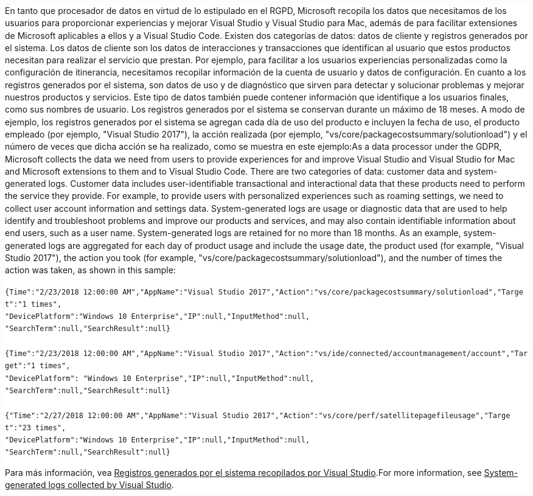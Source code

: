 <span data-ttu-id="9f928-p104">En tanto que procesador de datos en virtud de lo estipulado en el RGPD, Microsoft recopila los datos que necesitamos de los usuarios para proporcionar experiencias y mejorar Visual Studio y Visual Studio para Mac, además de para facilitar extensiones de Microsoft aplicables a ellos y a Visual Studio Code. Existen dos categorías de datos: datos de cliente y registros generados por el sistema. Los datos de cliente son los datos de interacciones y transacciones que identifican al usuario que estos productos necesitan para realizar el servicio que prestan. Por ejemplo, para facilitar a los usuarios experiencias personalizadas como la configuración de itinerancia, necesitamos recopilar información de la cuenta de usuario y datos de configuración. En cuanto a los registros generados por el sistema, son datos de uso y de diagnóstico que sirven para detectar y solucionar problemas y mejorar nuestros productos y servicios. Este tipo de datos también puede contener información que identifique a los usuarios finales, como sus nombres de usuario. Los registros generados por el sistema se conservan durante un máximo de 18 meses. A modo de ejemplo, los registros generados por el sistema se agregan cada día de uso del producto e incluyen la fecha de uso, el producto empleado (por ejemplo, "Visual Studio 2017"), la acción realizada (por ejemplo, "vs/core/packagecostsummary/solutionload") y el número de veces que dicha acción se ha realizado, como se muestra en este ejemplo:</span><span class="sxs-lookup"><span data-stu-id="9f928-p104">As a data processor under the GDPR, Microsoft collects the data we need from users to provide experiences for and improve Visual Studio and Visual Studio for Mac and Microsoft extensions to them and to Visual Studio Code. There are two categories of data: customer data and system-generated logs. Customer data includes user-identifiable transactional and interactional data that these products need to perform the service they provide. For example, to provide users with personalized experiences such as roaming settings, we need to collect user account information and settings data. System-generated logs are usage or diagnostic data that are used to help identify and troubleshoot problems and improve our products and services, and may also contain identifiable information about end users, such as a user name. System-generated logs are retained for no more than 18 months. As an example, system-generated logs are aggregated for each day of product usage and include the usage date, the product used (for example, "Visual Studio 2017"), the action you took (for example, "vs/core/packagecostsummary/solutionload"), and the number of times the action was taken, as shown in this sample:</span></span>

```Log
{Time":"2/23/2018 12:00:00 AM","AppName":"Visual Studio 2017","Action":"vs/core/packagecostsummary/solutionload","Target":"1 times",
"DevicePlatform":"Windows 10 Enterprise","IP":null,"InputMethod":null,
"SearchTerm":null,"SearchResult":null}

{Time":"2/23/2018 12:00:00 AM","AppName":"Visual Studio 2017","Action":"vs/ide/connected/accountmanagement/account","Target":"1 times",
"DevicePlatform": "Windows 10 Enterprise","IP":null,"InputMethod":null,
"SearchTerm":null,"SearchResult":null}

{"Time":"2/27/2018 12:00:00 AM","AppName":"Visual Studio 2017","Action":"vs/core/perf/satellitepagefileusage","Target":"23 times",
"DevicePlatform":"Windows 10 Enterprise","IP":null,"InputMethod":null,
"SearchTerm":null,"SearchResult":null}
```

<span data-ttu-id="9f928-130">Para más información, vea [Registros generados por el sistema recopilados por Visual Studio](/visualstudio/ide/diagnostic-data-collection).</span><span class="sxs-lookup"><span data-stu-id="9f928-130">For more information, see [System-generated logs collected by Visual Studio](/visualstudio/ide/diagnostic-data-collection).</span></span>
